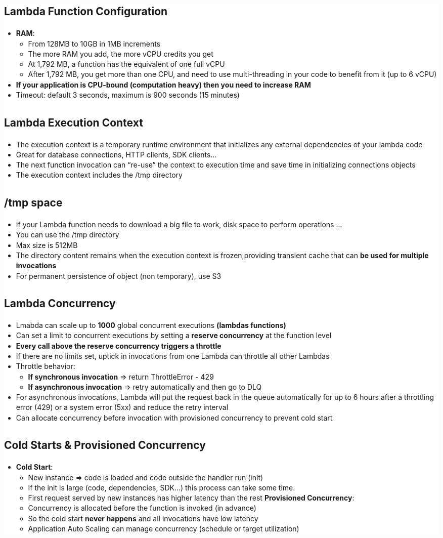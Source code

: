 ## Lambda Function Configuration

- **RAM**:
    - From 128MB to 10GB in 1MB increments
    - The more RAM you add, the more vCPU credits you get
    - At 1,792 MB, a function has the equivalent of one full vCPU
    - After 1,792 MB, you get more than one CPU, and need to use multi-threading in your code to benefit from it (up to 6 vCPU)
- **If your application is CPU-bound (computation heavy) then you need to increase RAM**
- Timeout: default 3 seconds, maximum is 900 seconds (15 minutes)

## Lambda Execution Context
- The execution context is a temporary runtime environment that initializes any external dependencies of your lambda code
- Great for database connections, HTTP clients, SDK clients…
- The next function invocation can “re-use” the context to execution time and save time in initializing connections objects
- The execution context includes the /tmp directory

## /tmp space
- If your Lambda function needs to download a big file to work, disk space to perform operations ...
- You can use the /tmp directory
- Max size is 512MB
- The directory content remains when the execution context is frozen,providing transient cache that can **be used for multiple invocations**
- For permanent persistence of object (non temporary), use S3

## Lambda Concurrency

- Lmabda can scale up to **1000** global concurrent executions **(lambdas functions)**
- Can set a limit to concurrent executions by setting a **reserve concurrency** at the function level
- **Every call above the reserve concurrency triggers a throttle**
- If there are no limits set, uptick in invocations from one Lambda can throttle all other Lambdas
- Throttle behavior:
    - **If synchronous invocation** => return ThrottleError - 429
    - **If asynchronous invocation** => retry automatically and then go to DLQ
- For asynchronous invocations, Lambda will put the request back in the queue automatically for up to 6 hours after a throttling error (429) or a system error (5xx) and reduce the retry interval
- Can allocate concurrency before invocation with provisioned concurrency to prevent cold start

## Cold Starts & Provisioned Concurrency
- **Cold Start**:
    - New instance => code is loaded and code outside the handler run (init)
    - If the init is large (code, dependencies, SDK…) this process can take some time.
    - First request served by new instances has higher latency than the rest
 **Provisioned Concurrency**:
    - Concurrency is allocated before the function is invoked (in advance)
    - So the cold start **never happens** and all invocations have low latency
    - Application Auto Scaling can manage concurrency (schedule or target utilization)
    